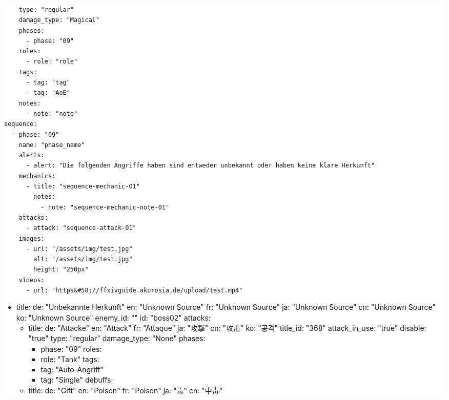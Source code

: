         type: "regular"
        damage_type: "Magical"
        phases:
          - phase: "09"
        roles:
          - role: "role"
        tags:
          - tag: "tag"
          - tag: "AoE"
        notes:
          - note: "note"
    sequence:
      - phase: "09"
        name: "phase_name"
        alerts:
          - alert: "Die folgenden Angriffe haben sind entweder unbekannt oder haben keine klare Herkunft"
        mechanics:
          - title: "sequence-mechanic-01"
            notes:
              - note: "sequence-mechanic-note-01"
        attacks:
          - attack: "sequence-attack-01"
        images:
          - url: "/assets/img/test.jpg"
            alt: "/assets/img/test.jpg"
            height: "250px"
        videos:
          - url: "https&#58;//ffxivguide.akurosia.de/upload/test.mp4"
  - title:
      de: "Unbekannte Herkunft"
      en: "Unknown Source"
      fr: "Unknown Source"
      ja: "Unknown Source"
      cn: "Unknown Source"
      ko: "Unknown Source"
    enemy_id: ""
    id: "boss02"
    attacks:
      - title:
          de: "Attacke"
          en: "Attack"
          fr: "Attaque"
          ja: "攻撃"
          cn: "攻击"
          ko: "공격"
        title_id: "368"
        attack_in_use: "true"
        disable: "true"
        type: "regular"
        damage_type: "None"
        phases:
          - phase: "09"
        roles:
          - role: "Tank"
        tags:
          - tag: "Auto-Angriff"
          - tag: "Single"
    debuffs:
      - title:
          de: "Gift"
          en: "Poison"
          fr: "Poison"
          ja: "毒"
          cn: "中毒"